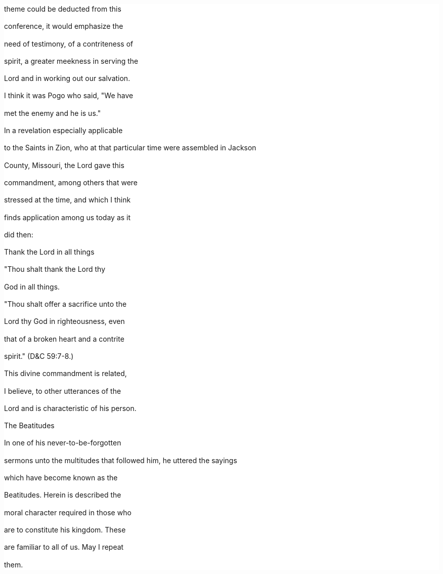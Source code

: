 theme could be deducted from this

conference, it would emphasize the

need of testimony, of a contriteness of

spirit, a greater meekness in serving the

Lord and in working out our salvation.

I think it was Pogo who said, "We have

met the enemy and he is us."

In a revelation especially applicable

to the Saints in Zion, who at that particular time were assembled in Jackson

County, Missouri, the Lord gave this

commandment, among others that were

stressed at the time, and which I think

finds application among us today as it

did then:

Thank the Lord in all things

"Thou shalt thank the Lord thy

God in all things.

"Thou shalt offer a sacrifice unto the

Lord thy God in righteousness, even

that of a broken heart and a contrite

spirit." (D&C 59:7-8.)

This divine commandment is related,

I believe, to other utterances of the

Lord and is characteristic of his person.

The Beatitudes

In one of his never-to-be-forgotten

sermons unto the multitudes that followed him, he uttered the sayings

which have become known as the

Beatitudes. Herein is described the

moral character required in those who

are to constitute his kingdom. These

are familiar to all of us. May I repeat

them.
